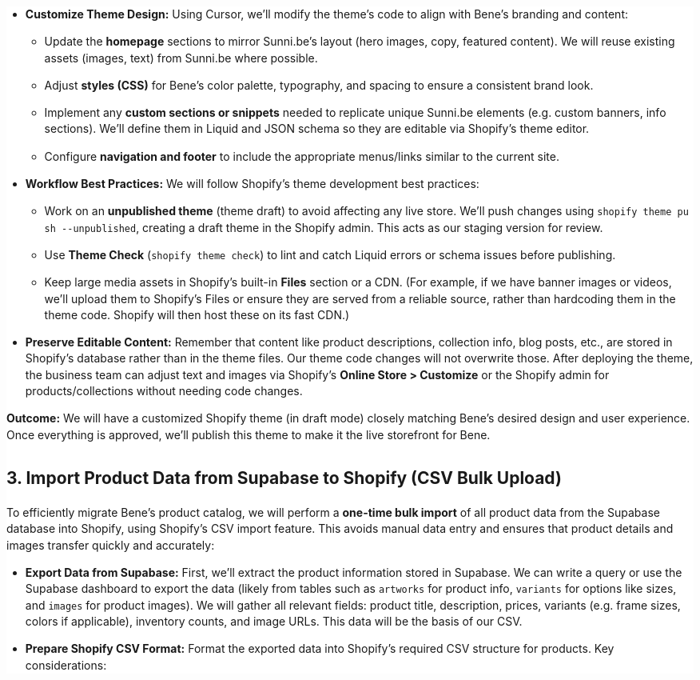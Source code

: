 - **Customize Theme Design:** Using Cursor, we’ll modify the theme’s code to align with Bene’s branding and content:
    
    - Update the **homepage** sections to mirror Sunni.be’s layout (hero images, copy, featured content). We will reuse existing assets (images, text) from Sunni.be where possible.
        
    - Adjust **styles (CSS)** for Bene’s color palette, typography, and spacing to ensure a consistent brand look.
        
    - Implement any **custom sections or snippets** needed to replicate unique Sunni.be elements (e.g. custom banners, info sections). We’ll define them in Liquid and JSON schema so they are editable via Shopify’s theme editor.
        
    - Configure **navigation and footer** to include the appropriate menus/links similar to the current site.
        
- **Workflow Best Practices:** We will follow Shopify’s theme development best practices:
    
    - Work on an **unpublished theme** (theme draft) to avoid affecting any live store. We’ll push changes using `shopify theme push --unpublished`, creating a draft theme in the Shopify admin. This acts as our staging version for review.
        
    - Use **Theme Check** (`shopify theme check`) to lint and catch Liquid errors or schema issues before publishing.
        
    - Keep large media assets in Shopify’s built-in **Files** section or a CDN. (For example, if we have banner images or videos, we’ll upload them to Shopify’s Files or ensure they are served from a reliable source, rather than hardcoding them in the theme code. Shopify will then host these on its fast CDN.)
        
- **Preserve Editable Content:** Remember that content like product descriptions, collection info, blog posts, etc., are stored in Shopify’s database rather than in the theme files. Our theme code changes will not overwrite those. After deploying the theme, the business team can adjust text and images via Shopify’s **Online Store > Customize** or the Shopify admin for products/collections without needing code changes.
    

**Outcome:** We will have a customized Shopify theme (in draft mode) closely matching Bene’s desired design and user experience. Once everything is approved, we’ll publish this theme to make it the live storefront for Bene.

## 3. Import Product Data from Supabase to Shopify (CSV Bulk Upload)

To efficiently migrate Bene’s product catalog, we will perform a **one-time bulk import** of all product data from the Supabase database into Shopify, using Shopify’s CSV import feature. This avoids manual data entry and ensures that product details and images transfer quickly and accurately:

- **Export Data from Supabase:** First, we’ll extract the product information stored in Supabase. We can write a query or use the Supabase dashboard to export the data (likely from tables such as `artworks` for product info, `variants` for options like sizes, and `images` for product images). We will gather all relevant fields: product title, description, prices, variants (e.g. frame sizes, colors if applicable), inventory counts, and image URLs. This data will be the basis of our CSV.
    
- **Prepare Shopify CSV Format:** Format the exported data into Shopify’s required CSV structure for products. Key considerations:
    